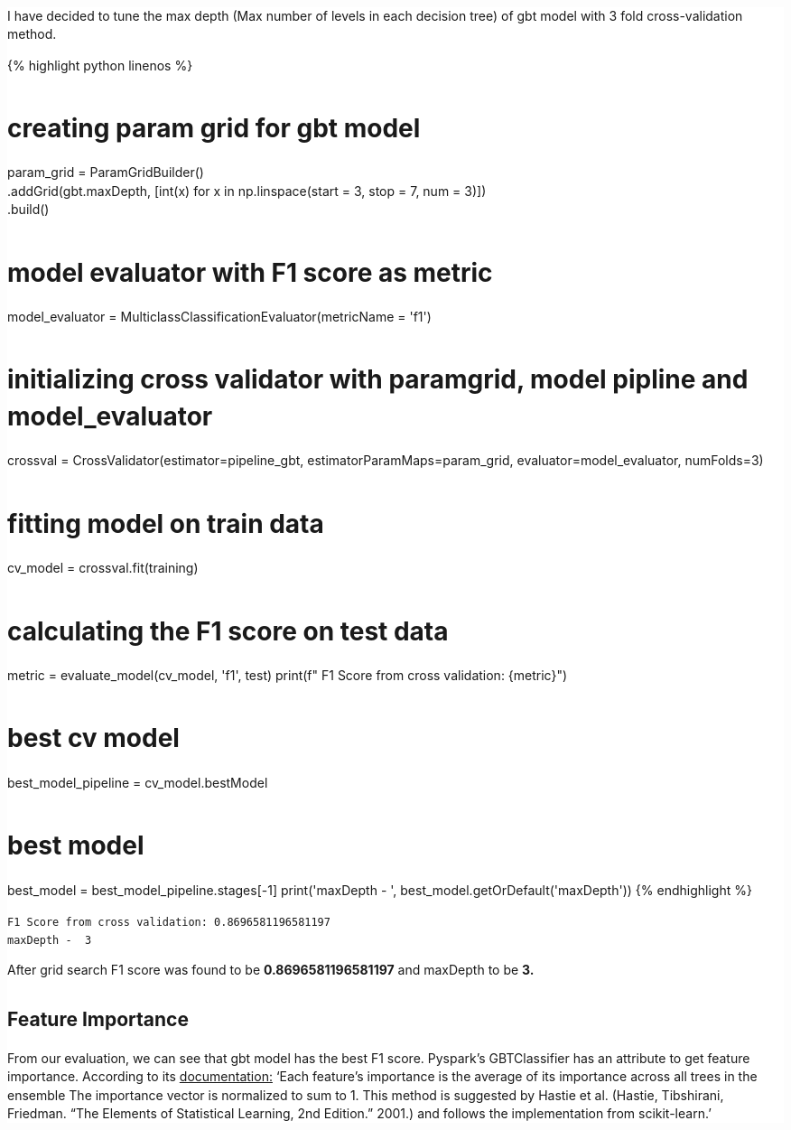 I have decided to tune the max depth (Max number of levels in each decision tree) of gbt model with 3 fold cross-validation method.

{% highlight python linenos %}
# creating param grid for gbt model
param_grid = ParamGridBuilder()\
                .addGrid(gbt.maxDepth, [int(x) for x in np.linspace(start = 3, stop = 7, num = 3)]) \
                .build()

# model evaluator with F1 score as metric
model_evaluator = MulticlassClassificationEvaluator(metricName = 'f1')

# initializing cross validator with paramgrid, model pipline and model_evaluator
crossval = CrossValidator(estimator=pipeline_gbt,
                          estimatorParamMaps=param_grid,
                          evaluator=model_evaluator,
                          numFolds=3)

# fitting model on train data
cv_model = crossval.fit(training)

# calculating the F1 score on test data
metric = evaluate_model(cv_model, 'f1', test)
print(f" F1 Score from cross validation: {metric}")

# best cv model
best_model_pipeline = cv_model.bestModel

# best model
best_model = best_model_pipeline.stages[-1]
print('maxDepth - ', best_model.getOrDefault('maxDepth'))
{% endhighlight %}

```
F1 Score from cross validation: 0.8696581196581197
maxDepth -  3
```

After grid search F1 score was found to be <b>0.8696581196581197</b> and maxDepth to be <b>3.</b>
## Feature Importance

From our evaluation, we can see that gbt model has the best F1 score. Pyspark’s GBTClassifier has an attribute to get feature importance. According to its <a href="https://spark.apache.org/docs/latest/api/python/_modules/pyspark/ml/classification.html#GBTClassificationModel" target="_blank">documentation:</a> ‘Each feature’s importance is the average of its importance across all trees in the ensemble The importance vector is normalized to sum to 1. This method is suggested by Hastie et al. (Hastie, Tibshirani, Friedman. “The Elements of Statistical Learning, 2nd Edition.” 2001.) and follows the implementation from scikit-learn.’
